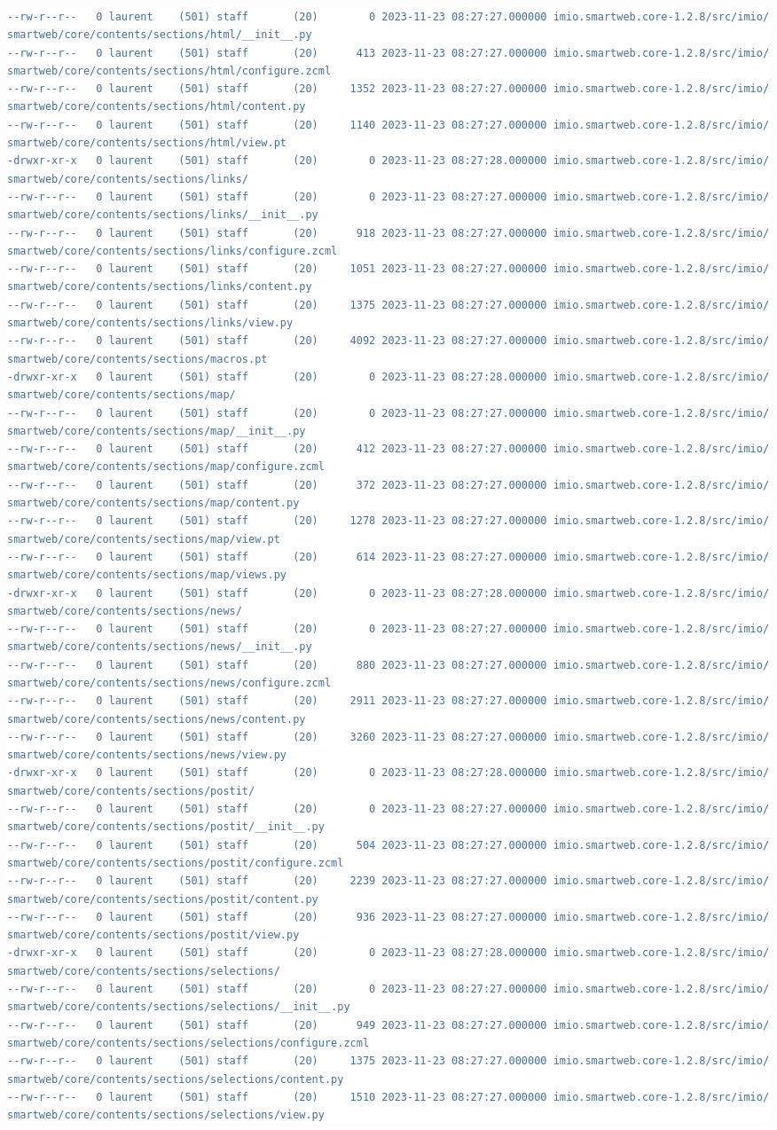 ```diff
--rw-r--r--   0 laurent    (501) staff       (20)        0 2023-11-23 08:27:27.000000 imio.smartweb.core-1.2.8/src/imio/smartweb/core/contents/sections/html/__init__.py
--rw-r--r--   0 laurent    (501) staff       (20)      413 2023-11-23 08:27:27.000000 imio.smartweb.core-1.2.8/src/imio/smartweb/core/contents/sections/html/configure.zcml
--rw-r--r--   0 laurent    (501) staff       (20)     1352 2023-11-23 08:27:27.000000 imio.smartweb.core-1.2.8/src/imio/smartweb/core/contents/sections/html/content.py
--rw-r--r--   0 laurent    (501) staff       (20)     1140 2023-11-23 08:27:27.000000 imio.smartweb.core-1.2.8/src/imio/smartweb/core/contents/sections/html/view.pt
-drwxr-xr-x   0 laurent    (501) staff       (20)        0 2023-11-23 08:27:28.000000 imio.smartweb.core-1.2.8/src/imio/smartweb/core/contents/sections/links/
--rw-r--r--   0 laurent    (501) staff       (20)        0 2023-11-23 08:27:27.000000 imio.smartweb.core-1.2.8/src/imio/smartweb/core/contents/sections/links/__init__.py
--rw-r--r--   0 laurent    (501) staff       (20)      918 2023-11-23 08:27:27.000000 imio.smartweb.core-1.2.8/src/imio/smartweb/core/contents/sections/links/configure.zcml
--rw-r--r--   0 laurent    (501) staff       (20)     1051 2023-11-23 08:27:27.000000 imio.smartweb.core-1.2.8/src/imio/smartweb/core/contents/sections/links/content.py
--rw-r--r--   0 laurent    (501) staff       (20)     1375 2023-11-23 08:27:27.000000 imio.smartweb.core-1.2.8/src/imio/smartweb/core/contents/sections/links/view.py
--rw-r--r--   0 laurent    (501) staff       (20)     4092 2023-11-23 08:27:27.000000 imio.smartweb.core-1.2.8/src/imio/smartweb/core/contents/sections/macros.pt
-drwxr-xr-x   0 laurent    (501) staff       (20)        0 2023-11-23 08:27:28.000000 imio.smartweb.core-1.2.8/src/imio/smartweb/core/contents/sections/map/
--rw-r--r--   0 laurent    (501) staff       (20)        0 2023-11-23 08:27:27.000000 imio.smartweb.core-1.2.8/src/imio/smartweb/core/contents/sections/map/__init__.py
--rw-r--r--   0 laurent    (501) staff       (20)      412 2023-11-23 08:27:27.000000 imio.smartweb.core-1.2.8/src/imio/smartweb/core/contents/sections/map/configure.zcml
--rw-r--r--   0 laurent    (501) staff       (20)      372 2023-11-23 08:27:27.000000 imio.smartweb.core-1.2.8/src/imio/smartweb/core/contents/sections/map/content.py
--rw-r--r--   0 laurent    (501) staff       (20)     1278 2023-11-23 08:27:27.000000 imio.smartweb.core-1.2.8/src/imio/smartweb/core/contents/sections/map/view.pt
--rw-r--r--   0 laurent    (501) staff       (20)      614 2023-11-23 08:27:27.000000 imio.smartweb.core-1.2.8/src/imio/smartweb/core/contents/sections/map/views.py
-drwxr-xr-x   0 laurent    (501) staff       (20)        0 2023-11-23 08:27:28.000000 imio.smartweb.core-1.2.8/src/imio/smartweb/core/contents/sections/news/
--rw-r--r--   0 laurent    (501) staff       (20)        0 2023-11-23 08:27:27.000000 imio.smartweb.core-1.2.8/src/imio/smartweb/core/contents/sections/news/__init__.py
--rw-r--r--   0 laurent    (501) staff       (20)      880 2023-11-23 08:27:27.000000 imio.smartweb.core-1.2.8/src/imio/smartweb/core/contents/sections/news/configure.zcml
--rw-r--r--   0 laurent    (501) staff       (20)     2911 2023-11-23 08:27:27.000000 imio.smartweb.core-1.2.8/src/imio/smartweb/core/contents/sections/news/content.py
--rw-r--r--   0 laurent    (501) staff       (20)     3260 2023-11-23 08:27:27.000000 imio.smartweb.core-1.2.8/src/imio/smartweb/core/contents/sections/news/view.py
-drwxr-xr-x   0 laurent    (501) staff       (20)        0 2023-11-23 08:27:28.000000 imio.smartweb.core-1.2.8/src/imio/smartweb/core/contents/sections/postit/
--rw-r--r--   0 laurent    (501) staff       (20)        0 2023-11-23 08:27:27.000000 imio.smartweb.core-1.2.8/src/imio/smartweb/core/contents/sections/postit/__init__.py
--rw-r--r--   0 laurent    (501) staff       (20)      504 2023-11-23 08:27:27.000000 imio.smartweb.core-1.2.8/src/imio/smartweb/core/contents/sections/postit/configure.zcml
--rw-r--r--   0 laurent    (501) staff       (20)     2239 2023-11-23 08:27:27.000000 imio.smartweb.core-1.2.8/src/imio/smartweb/core/contents/sections/postit/content.py
--rw-r--r--   0 laurent    (501) staff       (20)      936 2023-11-23 08:27:27.000000 imio.smartweb.core-1.2.8/src/imio/smartweb/core/contents/sections/postit/view.py
-drwxr-xr-x   0 laurent    (501) staff       (20)        0 2023-11-23 08:27:28.000000 imio.smartweb.core-1.2.8/src/imio/smartweb/core/contents/sections/selections/
--rw-r--r--   0 laurent    (501) staff       (20)        0 2023-11-23 08:27:27.000000 imio.smartweb.core-1.2.8/src/imio/smartweb/core/contents/sections/selections/__init__.py
--rw-r--r--   0 laurent    (501) staff       (20)      949 2023-11-23 08:27:27.000000 imio.smartweb.core-1.2.8/src/imio/smartweb/core/contents/sections/selections/configure.zcml
--rw-r--r--   0 laurent    (501) staff       (20)     1375 2023-11-23 08:27:27.000000 imio.smartweb.core-1.2.8/src/imio/smartweb/core/contents/sections/selections/content.py
--rw-r--r--   0 laurent    (501) staff       (20)     1510 2023-11-23 08:27:27.000000 imio.smartweb.core-1.2.8/src/imio/smartweb/core/contents/sections/selections/view.py
```